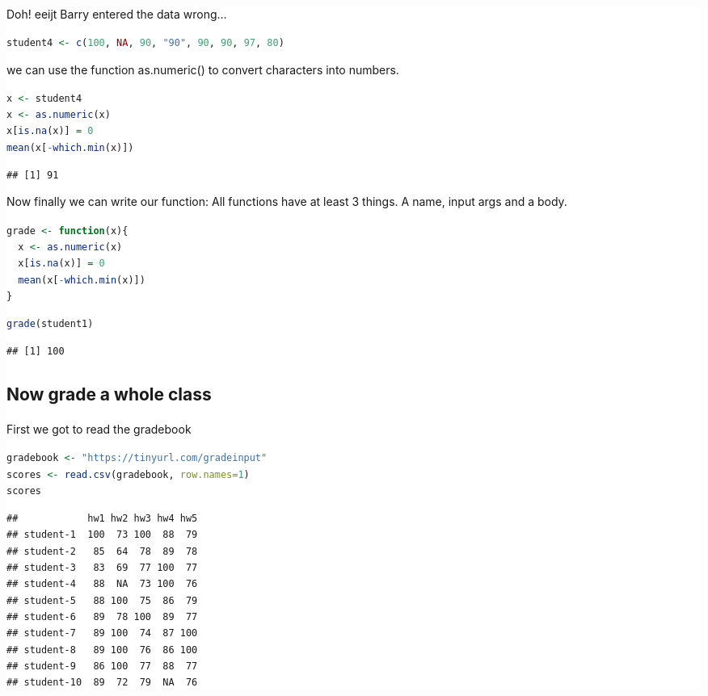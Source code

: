 Doh! eeijt Barry entered the data wrong…

``` r
student4 <- c(100, NA, 90, "90", 90, 90, 97, 80)
```

we can use the function as.numeric() to convert characters into numbers.

``` r
x <- student4
x <- as.numeric(x)
x[is.na(x)] = 0
mean(x[-which.min(x)])
```

    ## [1] 91

Now finally we can write our function: All functions have at least 3
things. A name, input args and a body.

``` r
grade <- function(x){
  x <- as.numeric(x)
  x[is.na(x)] = 0
  mean(x[-which.min(x)])
}
```

``` r
grade(student1)
```

    ## [1] 100

## Now grade a whole class

First we got to read the gradebook

``` r
gradebook <- "https://tinyurl.com/gradeinput"
scores <- read.csv(gradebook, row.names=1)
scores
```

    ##            hw1 hw2 hw3 hw4 hw5
    ## student-1  100  73 100  88  79
    ## student-2   85  64  78  89  78
    ## student-3   83  69  77 100  77
    ## student-4   88  NA  73 100  76
    ## student-5   88 100  75  86  79
    ## student-6   89  78 100  89  77
    ## student-7   89 100  74  87 100
    ## student-8   89 100  76  86 100
    ## student-9   86 100  77  88  77
    ## student-10  89  72  79  NA  76